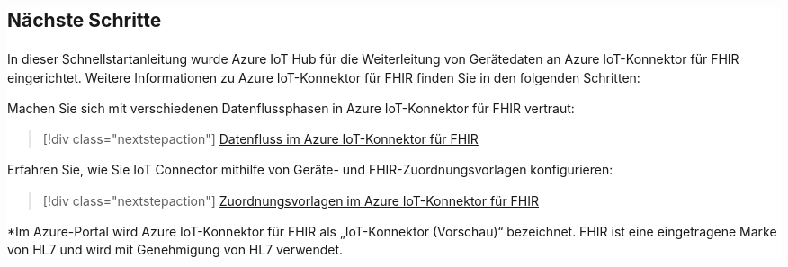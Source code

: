 
## <a name="next-steps"></a>Nächste Schritte

In dieser Schnellstartanleitung wurde Azure IoT Hub für die Weiterleitung von Gerätedaten an Azure IoT-Konnektor für FHIR eingerichtet. Weitere Informationen zu Azure IoT-Konnektor für FHIR finden Sie in den folgenden Schritten:

Machen Sie sich mit verschiedenen Datenflussphasen in Azure IoT-Konnektor für FHIR vertraut:

>[!div class="nextstepaction"]
>[Datenfluss im Azure IoT-Konnektor für FHIR](iot-data-flow.md)

Erfahren Sie, wie Sie IoT Connector mithilfe von Geräte- und FHIR-Zuordnungsvorlagen konfigurieren:

>[!div class="nextstepaction"]
>[Zuordnungsvorlagen im Azure IoT-Konnektor für FHIR](iot-mapping-templates.md)

*Im Azure-Portal wird Azure IoT-Konnektor für FHIR als „IoT-Konnektor (Vorschau)“ bezeichnet. FHIR ist eine eingetragene Marke von HL7 und wird mit Genehmigung von HL7 verwendet.
